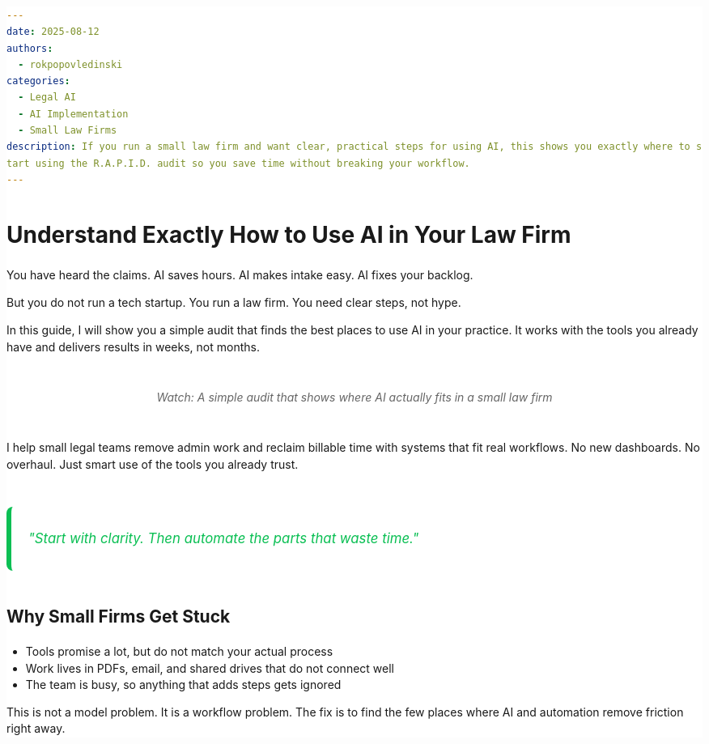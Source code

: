 ```yaml
---
date: 2025-08-12
authors:
  - rokpopovledinski
categories:
  - Legal AI
  - AI Implementation
  - Small Law Firms
description: If you run a small law firm and want clear, practical steps for using AI, this shows you exactly where to start using the R.A.P.I.D. audit so you save time without breaking your workflow.
---
```


# Understand Exactly How to Use AI in Your Law Firm

You have heard the claims. AI saves hours. AI makes intake easy. AI fixes your backlog.

But you do not run a tech startup. You run a law firm. You need clear steps, not hype.

In this guide, I will show you a simple audit that finds the best places to use AI in your practice. It works with the tools you already have and delivers results in weeks, not months.



<div style="text-align: center; margin: 3rem 0;">
  <iframe width="560" height="315" src="https://www.youtube.com/embed/yI0vlfbyfeA" title="Understand Exactly How to Use AI in Your Law Firm" frameborder="0" allow="accelerometer; autoplay; clipboard-write; encrypted-media; gyroscope; picture-in-picture; web-share" allowfullscreen style="max-width: 100%; border-radius: 8px;"></iframe>
  <p style="margin-top: 1rem; font-style: italic; color: #666;">Watch: A simple audit that shows where AI actually fits in a small law firm</p>
</div>

I help small legal teams remove admin work and reclaim billable time with systems that fit real workflows. No new dashboards. No overhaul. Just smart use of the tools you already trust.

<div style="border-left: 6px solid #0ABF53; padding: 2rem 1.5rem; margin: 3rem 0; background-color: rgba(0ABF53, 0.05); border-radius: 8px;">
  <p style="font-size: 1.2rem; font-style: italic; color: #0ABF53; margin: 0; line-height: 1.4;">
    "Start with clarity. Then automate the parts that waste time."
  </p>
</div>

## Why Small Firms Get Stuck

- Tools promise a lot, but do not match your actual process
- Work lives in PDFs, email, and shared drives that do not connect well
- The team is busy, so anything that adds steps gets ignored

This is not a model problem. It is a workflow problem. The fix is to find the few places where AI and automation remove friction right away.
